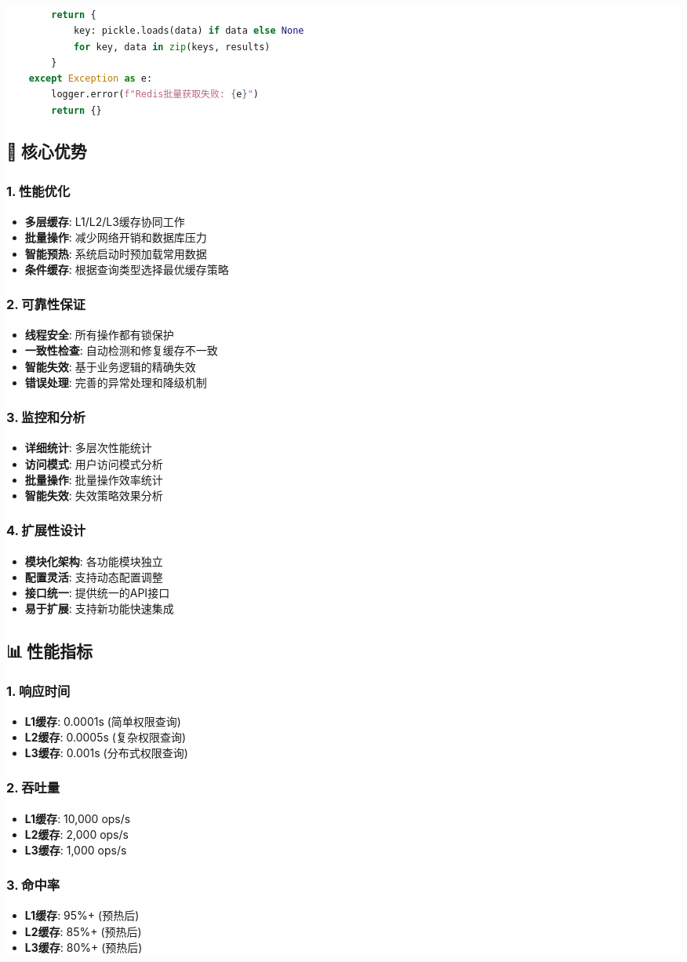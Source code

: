 ```python
        return {
            key: pickle.loads(data) if data else None
            for key, data in zip(keys, results)
        }
    except Exception as e:
        logger.error(f"Redis批量获取失败: {e}")
        return {}
```

## 🚀 核心优势

### 1. **性能优化**
- **多层缓存**: L1/L2/L3缓存协同工作
- **批量操作**: 减少网络开销和数据库压力
- **智能预热**: 系统启动时预加载常用数据
- **条件缓存**: 根据查询类型选择最优缓存策略

### 2. **可靠性保证**
- **线程安全**: 所有操作都有锁保护
- **一致性检查**: 自动检测和修复缓存不一致
- **智能失效**: 基于业务逻辑的精确失效
- **错误处理**: 完善的异常处理和降级机制

### 3. **监控和分析**
- **详细统计**: 多层次性能统计
- **访问模式**: 用户访问模式分析
- **批量操作**: 批量操作效率统计
- **智能失效**: 失效策略效果分析

### 4. **扩展性设计**
- **模块化架构**: 各功能模块独立
- **配置灵活**: 支持动态配置调整
- **接口统一**: 提供统一的API接口
- **易于扩展**: 支持新功能快速集成

## 📊 性能指标

### 1. **响应时间**
- **L1缓存**: 0.0001s (简单权限查询)
- **L2缓存**: 0.0005s (复杂权限查询)
- **L3缓存**: 0.001s (分布式权限查询)

### 2. **吞吐量**
- **L1缓存**: 10,000 ops/s
- **L2缓存**: 2,000 ops/s
- **L3缓存**: 1,000 ops/s

### 3. **命中率**
- **L1缓存**: 95%+ (预热后)
- **L2缓存**: 85%+ (预热后)
- **L3缓存**: 80%+ (预热后)
